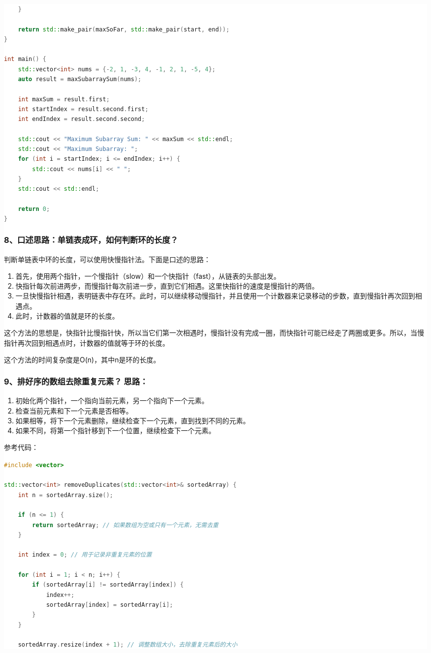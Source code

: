 ```C++
    }

    return std::make_pair(maxSoFar, std::make_pair(start, end));
}

int main() {
    std::vector<int> nums = {-2, 1, -3, 4, -1, 2, 1, -5, 4};
    auto result = maxSubarraySum(nums);

    int maxSum = result.first;
    int startIndex = result.second.first;
    int endIndex = result.second.second;

    std::cout << "Maximum Subarray Sum: " << maxSum << std::endl;
    std::cout << "Maximum Subarray: ";
    for (int i = startIndex; i <= endIndex; i++) {
        std::cout << nums[i] << " ";
    }
    std::cout << std::endl;

    return 0;
}
```

### 8、口述思路：单链表成环，如何判断环的长度？

判断单链表中环的长度，可以使用快慢指针法。下面是口述的思路：

1. 首先，使用两个指针，一个慢指针（slow）和一个快指针（fast），从链表的头部出发。
2. 快指针每次前进两步，而慢指针每次前进一步，直到它们相遇。这里快指针的速度是慢指针的两倍。
3. 一旦快慢指针相遇，表明链表中存在环。此时，可以继续移动慢指针，并且使用一个计数器来记录移动的步数，直到慢指针再次回到相遇点。
4. 此时，计数器的值就是环的长度。

这个方法的思想是，快指针比慢指针快，所以当它们第一次相遇时，慢指针没有完成一圈，而快指针可能已经走了两圈或更多。所以，当慢指针再次回到相遇点时，计数器的值就等于环的长度。

这个方法的时间复杂度是O(n)，其中n是环的长度。

### 9、排好序的数组去除重复元素？ 思路：

1. 初始化两个指针，一个指向当前元素，另一个指向下一个元素。
2. 检查当前元素和下一个元素是否相等。
3. 如果相等，将下一个元素删除，继续检查下一个元素，直到找到不同的元素。
4. 如果不同，将第一个指针移到下一个位置，继续检查下一个元素。

参考代码：

```C++
#include <vector>

std::vector<int> removeDuplicates(std::vector<int>& sortedArray) {
    int n = sortedArray.size();

    if (n <= 1) {
        return sortedArray; // 如果数组为空或只有一个元素，无需去重
    }

    int index = 0; // 用于记录非重复元素的位置

    for (int i = 1; i < n; i++) {
        if (sortedArray[i] != sortedArray[index]) {
            index++;
            sortedArray[index] = sortedArray[i];
        }
    }

    sortedArray.resize(index + 1); // 调整数组大小，去除重复元素后的大小
```